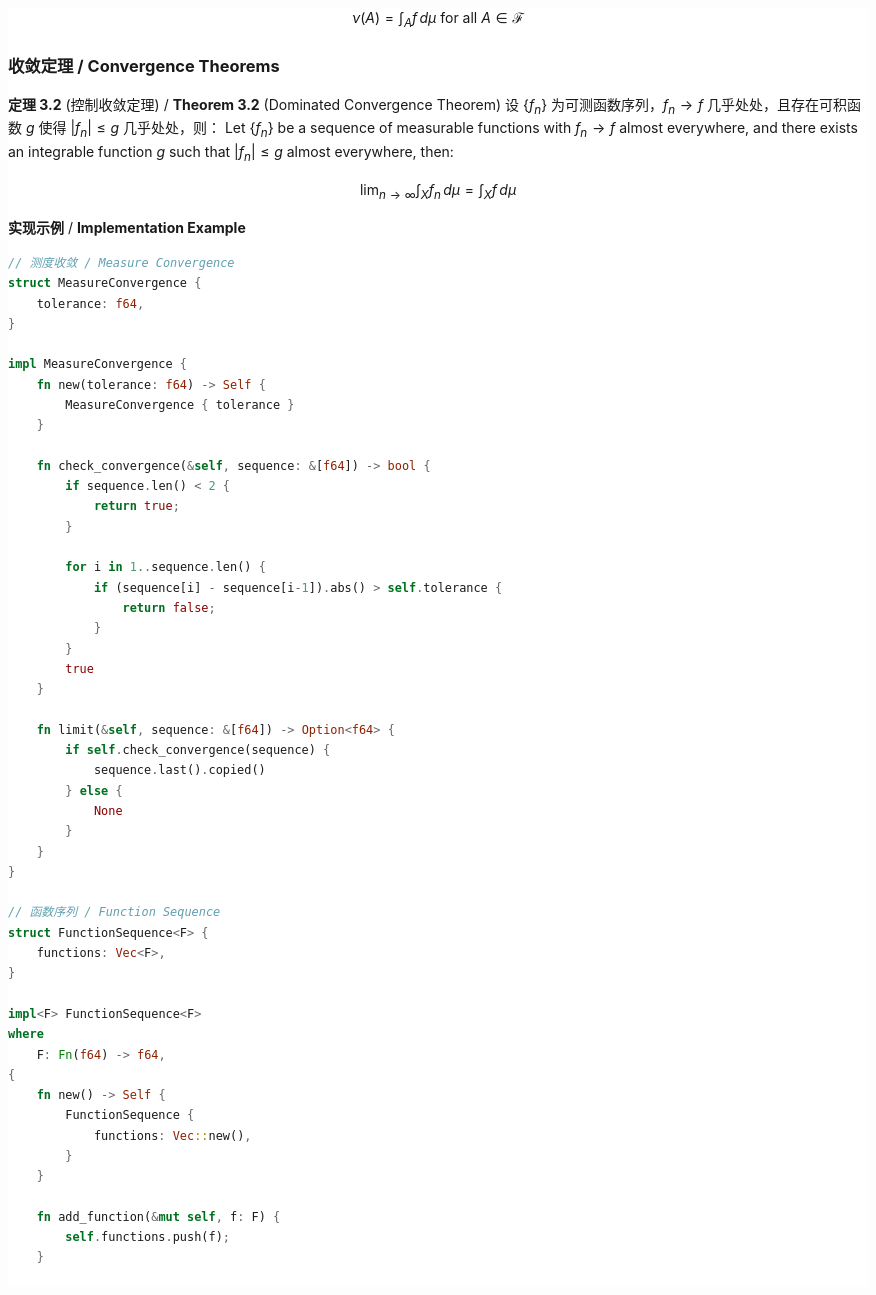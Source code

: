 $$\nu(A) = \int_A f \, d\mu \text{ for all } A \in \mathcal{F}$$

### 收敛定理 / Convergence Theorems

**定理 3.2** (控制收敛定理) / **Theorem 3.2** (Dominated Convergence Theorem)
设 $\{f_n\}$ 为可测函数序列，$f_n \to f$ 几乎处处，且存在可积函数 $g$ 使得 $|f_n| \leq g$ 几乎处处，则：
Let $\{f_n\}$ be a sequence of measurable functions with $f_n \to f$ almost everywhere, and there exists an integrable function $g$ such that $|f_n| \leq g$ almost everywhere, then:

$$\lim_{n \to \infty} \int_X f_n \, d\mu = \int_X f \, d\mu$$

**实现示例** / **Implementation Example**

```rust
// 测度收敛 / Measure Convergence
struct MeasureConvergence {
    tolerance: f64,
}

impl MeasureConvergence {
    fn new(tolerance: f64) -> Self {
        MeasureConvergence { tolerance }
    }
    
    fn check_convergence(&self, sequence: &[f64]) -> bool {
        if sequence.len() < 2 {
            return true;
        }
        
        for i in 1..sequence.len() {
            if (sequence[i] - sequence[i-1]).abs() > self.tolerance {
                return false;
            }
        }
        true
    }
    
    fn limit(&self, sequence: &[f64]) -> Option<f64> {
        if self.check_convergence(sequence) {
            sequence.last().copied()
        } else {
            None
        }
    }
}

// 函数序列 / Function Sequence
struct FunctionSequence<F> {
    functions: Vec<F>,
}

impl<F> FunctionSequence<F>
where
    F: Fn(f64) -> f64,
{
    fn new() -> Self {
        FunctionSequence {
            functions: Vec::new(),
        }
    }
    
    fn add_function(&mut self, f: F) {
        self.functions.push(f);
    }
    
```